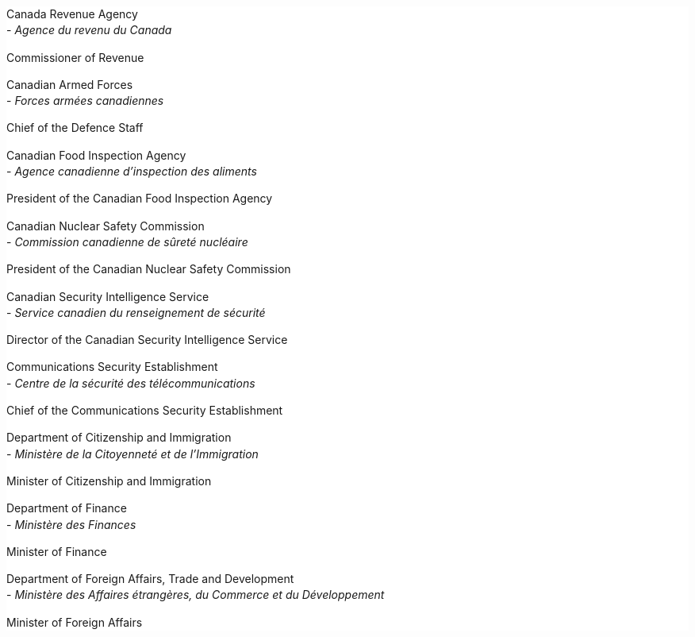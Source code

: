Canada Revenue Agency<br />- <i>Agence du revenu du Canada</i></td>
<td>Commissioner of Revenue</td>
</tr>
<tr>
<td>

Canadian Armed Forces<br />- <i>Forces armées canadiennes</i></td>
<td>Chief of the Defence Staff</td>
</tr>
<tr>
<td>

Canadian Food Inspection Agency<br />- <i>Agence canadienne d’inspection des aliments</i></td>
<td>President of the Canadian Food Inspection Agency</td>
</tr>
<tr>
<td>

Canadian Nuclear Safety Commission<br />- <i>Commission canadienne de sûreté nucléaire</i></td>
<td>President of the Canadian Nuclear Safety Commission</td>
</tr>
<tr>
<td>

Canadian Security Intelligence Service<br />- <i>Service canadien du renseignement de sécurité</i></td>
<td>Director of the Canadian Security Intelligence Service</td>
</tr>
<tr>
<td>

Communications Security Establishment<br />- <i>Centre de la sécurité des télécommunications</i></td>
<td>Chief of the Communications Security Establishment</td>
</tr>
<tr>
<td>

Department of Citizenship and Immigration<br />- <i>Ministère de la Citoyenneté et de l’Immigration</i></td>
<td>Minister of Citizenship and Immigration</td>
</tr>
<tr>
<td>

Department of Finance<br />- <i>Ministère des Finances</i></td>
<td>Minister of Finance</td>
</tr>
<tr>
<td>

Department of Foreign Affairs, Trade and Development<br />- <i>Ministère des Affaires étrangères, du Commerce et du Développement</i></td>
<td>Minister of Foreign Affairs</td>
</tr>
<tr>
<td>
